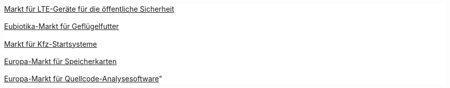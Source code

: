 <a href=https://www.linkedin.com/pulse/public-safety-lte-devices-market-has-huge-demand-worldwide>Markt für LTE-Geräte für die öffentliche Sicherheit</a>

<a href=https://www.linkedin.com/pulse/poultry-food-eubiotics-market-report-2023-top-company>Eubiotika-Markt für Geflügelfutter</a>

<a href=https://www.linkedin.com/pulse/automotive-starting-system-market-research-report>Markt für Kfz-Startsysteme</a>

<a href=https://www.linkedin.com/pulse/europe-memory-cards-market-analysis-outlooks>Europa-Markt für Speicherkarten</a>

<a href=https://www.linkedin.com/pulse/europe-source-code-analysis-software-market-6va2f/>Europa-Markt für Quellcode-Analysesoftware</a>"
